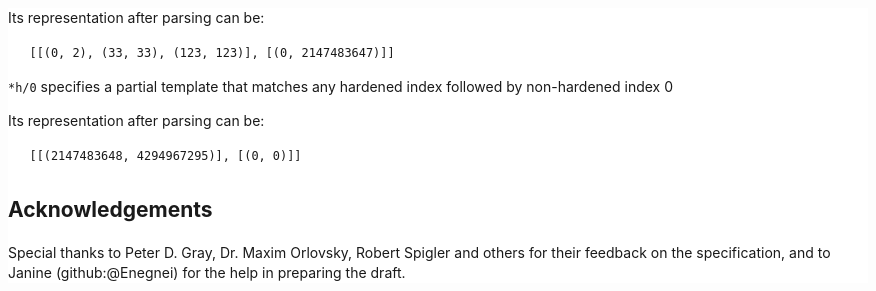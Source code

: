Its representation after parsing can be:

`   [[(0, 2), (33, 33), (123, 123)], [(0, 2147483647)]]`

`*h/0` specifies a partial template that matches any hardened index
followed by non-hardened index 0

Its representation after parsing can be:

`   [[(2147483648, 4294967295)], [(0, 0)]]`

## Acknowledgements

Special thanks to Peter D. Gray, Dr. Maxim Orlovsky, Robert Spigler and
others for their feedback on the specification, and to Janine
(github:@Enegnei) for the help in preparing the draft.
